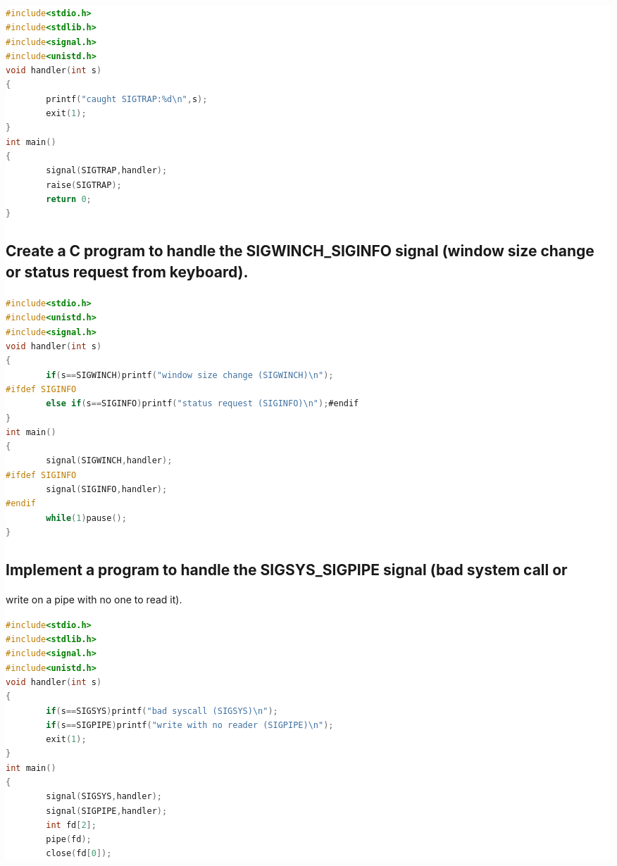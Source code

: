 ```c
#include<stdio.h>
#include<stdlib.h>
#include<signal.h>
#include<unistd.h>
void handler(int s)
{
        printf("caught SIGTRAP:%d\n",s);
        exit(1);
}
int main()
{
        signal(SIGTRAP,handler);
        raise(SIGTRAP);
        return 0;
}

```

## Create a C program to handle the SIGWINCH_SIGINFO signal (window size change or status request from keyboard).
```c
#include<stdio.h>
#include<unistd.h>
#include<signal.h>
void handler(int s)
{
        if(s==SIGWINCH)printf("window size change (SIGWINCH)\n");
#ifdef SIGINFO
        else if(s==SIGINFO)printf("status request (SIGINFO)\n");#endif
}
int main()
{
        signal(SIGWINCH,handler);
#ifdef SIGINFO
        signal(SIGINFO,handler);
#endif
        while(1)pause();
}

```

## Implement a program to handle the SIGSYS_SIGPIPE signal (bad system call or
write on a pipe with no one to read it).

```c
#include<stdio.h>
#include<stdlib.h>
#include<signal.h>
#include<unistd.h>
void handler(int s)
{
        if(s==SIGSYS)printf("bad syscall (SIGSYS)\n");
        if(s==SIGPIPE)printf("write with no reader (SIGPIPE)\n");
        exit(1);
}
int main()
{
        signal(SIGSYS,handler);
        signal(SIGPIPE,handler);
        int fd[2];
        pipe(fd);
        close(fd[0]);
```